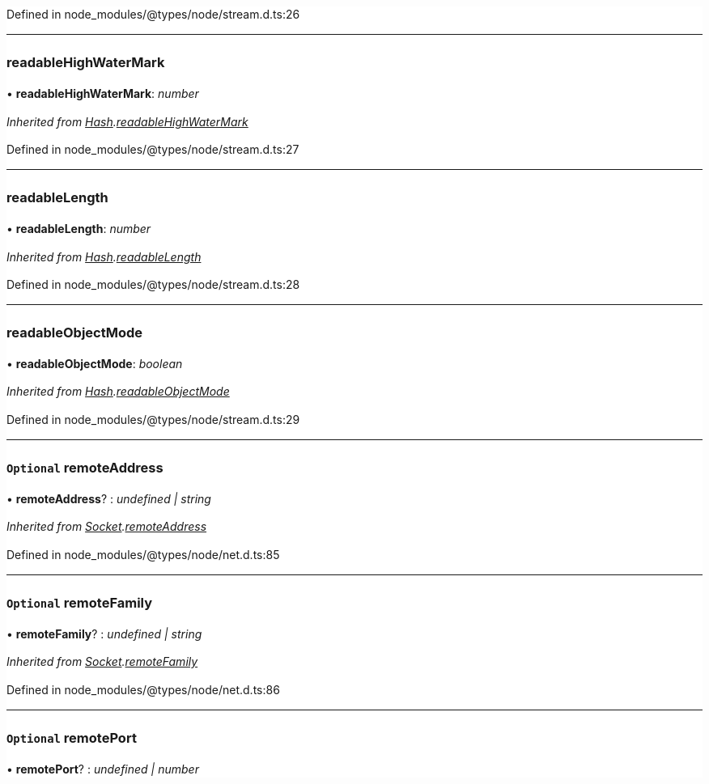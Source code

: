 Defined in node_modules/@types/node/stream.d.ts:26

___

###  readableHighWaterMark

• **readableHighWaterMark**: *number*

*Inherited from [Hash](_crypto_.hash.md).[readableHighWaterMark](_crypto_.hash.md#readablehighwatermark)*

Defined in node_modules/@types/node/stream.d.ts:27

___

###  readableLength

• **readableLength**: *number*

*Inherited from [Hash](_crypto_.hash.md).[readableLength](_crypto_.hash.md#readablelength)*

Defined in node_modules/@types/node/stream.d.ts:28

___

###  readableObjectMode

• **readableObjectMode**: *boolean*

*Inherited from [Hash](_crypto_.hash.md).[readableObjectMode](_crypto_.hash.md#readableobjectmode)*

Defined in node_modules/@types/node/stream.d.ts:29

___

### `Optional` remoteAddress

• **remoteAddress**? : *undefined | string*

*Inherited from [Socket](_net_.socket.md).[remoteAddress](_net_.socket.md#optional-remoteaddress)*

Defined in node_modules/@types/node/net.d.ts:85

___

### `Optional` remoteFamily

• **remoteFamily**? : *undefined | string*

*Inherited from [Socket](_net_.socket.md).[remoteFamily](_net_.socket.md#optional-remotefamily)*

Defined in node_modules/@types/node/net.d.ts:86

___

### `Optional` remotePort

• **remotePort**? : *undefined | number*
